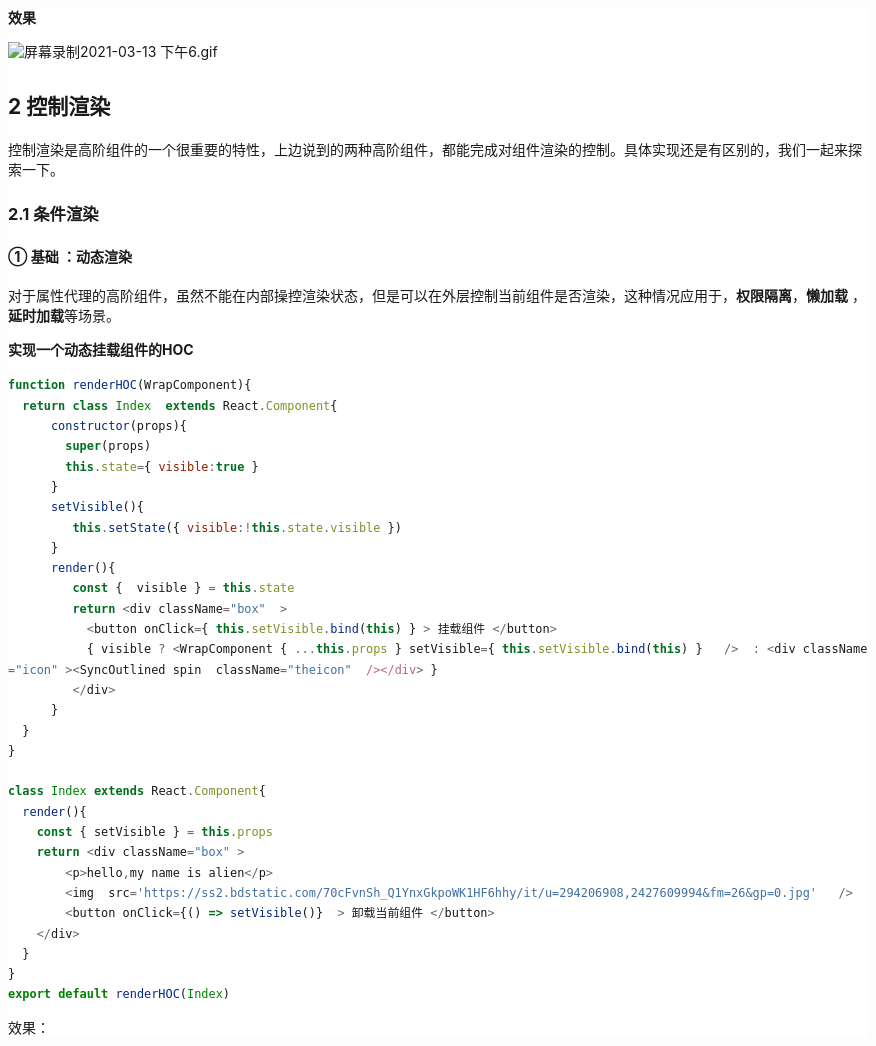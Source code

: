 **效果**

![屏幕录制2021-03-13 下午6.gif](https://p6-juejin.byteimg.com/tos-cn-i-k3u1fbpfcp/2ca30a6dd90340f59352146876ed9a37~tplv-k3u1fbpfcp-watermark.image)


## 2 控制渲染

控制渲染是高阶组件的一个很重要的特性，上边说到的两种高阶组件，都能完成对组件渲染的控制。具体实现还是有区别的，我们一起来探索一下。

### 2.1 条件渲染

#### ① 基础 ：动态渲染

对于属性代理的高阶组件，虽然不能在内部操控渲染状态，但是可以在外层控制当前组件是否渲染，这种情况应用于，**权限隔离**，**懒加载** ，**延时加载**等场景。

**实现一个动态挂载组件的HOC**

````js
function renderHOC(WrapComponent){
  return class Index  extends React.Component{
      constructor(props){
        super(props)
        this.state={ visible:true }  
      }
      setVisible(){
         this.setState({ visible:!this.state.visible })
      }
      render(){
         const {  visible } = this.state 
         return <div className="box"  >
           <button onClick={ this.setVisible.bind(this) } > 挂载组件 </button>
           { visible ? <WrapComponent { ...this.props } setVisible={ this.setVisible.bind(this) }   />  : <div className="icon" ><SyncOutlined spin  className="theicon"  /></div> }
         </div>
      }
  }
}

class Index extends React.Component{
  render(){
    const { setVisible } = this.props
    return <div className="box" >
        <p>hello,my name is alien</p>
        <img  src='https://ss2.bdstatic.com/70cFvnSh_Q1YnxGkpoWK1HF6hhy/it/u=294206908,2427609994&fm=26&gp=0.jpg'   /> 
        <button onClick={() => setVisible()}  > 卸载当前组件 </button>
    </div>
  }
}
export default renderHOC(Index)
````

效果：

